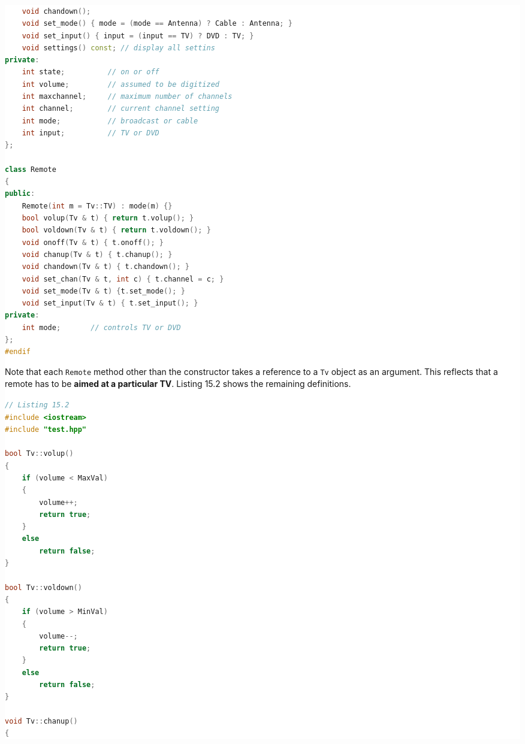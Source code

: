 ```C++
	void chandown();
	void set_mode() { mode = (mode == Antenna) ? Cable : Antenna; }
	void set_input() { input = (input == TV) ? DVD : TV; }
	void settings() const; // display all settins
private:
	int state;			// on or off
	int volume;			// assumed to be digitized
	int maxchannel;		// maximum number of channels
	int channel;		// current channel setting
	int mode;			// broadcast or cable
	int input;			// TV or DVD
};

class Remote
{
public:
	Remote(int m = Tv::TV) : mode(m) {}
	bool volup(Tv & t) { return t.volup(); }
	bool voldown(Tv & t) { return t.voldown(); }
	void onoff(Tv & t) { t.onoff(); }
	void chanup(Tv & t) { t.chanup(); }
	void chandown(Tv & t) { t.chandown(); }
	void set_chan(Tv & t, int c) { t.channel = c; }
	void set_mode(Tv & t) {t.set_mode(); }
	void set_input(Tv & t) { t.set_input(); }
private:
	int mode;		// controls TV or DVD
};
#endif
```

Note that each `Remote` method other than the constructor takes a reference to a `Tv` object as an argument. This reflects that a remote has to be **aimed at a particular TV**. Listing 15.2 shows the remaining definitions.

```C++
// Listing 15.2
#include <iostream>
#include "test.hpp"

bool Tv::volup()
{
	if (volume < MaxVal)
	{
		volume++;
		return true;
	}
	else
		return false;
}

bool Tv::voldown()
{
	if (volume > MinVal)
	{
		volume--;
		return true;
	}
	else
		return false;
}

void Tv::chanup()
{
```